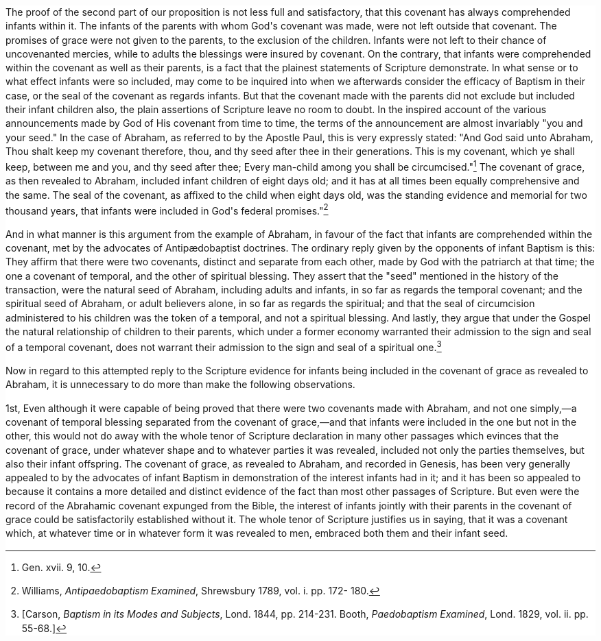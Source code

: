 [^30]: Gal. iii. 8, 17, 18.

[^31]: Gen. xii. 1-3, xiii. 14-17, xv. 1-18, xvii. 1-14.

The proof of the second part of our proposition is not less full and satisfactory, that this covenant has always comprehended infants within it. The infants of the parents with whom God's covenant was made, were not left outside that covenant. The promises of grace were not given to the parents, to the exclusion of the children. Infants were not left to their chance of uncovenanted mercies, while to adults the blessings were insured by covenant. On the contrary, that infants were comprehended within the covenant as well as their parents, is a fact that the plainest statements of Scripture demonstrate. In what sense or to what effect infants were so included, may come to be inquired into when we afterwards consider the efficacy of Baptism in their case, or the seal of the covenant as regards infants. But that the covenant made with the parents did not exclude but included their infant children also, the plain assertions of Scripture leave no room to doubt. In the inspired account of the various announcements made by God of His covenant from time to time, the terms of the announcement are almost invariably "you and your seed." In the case of Abraham, as referred to by the Apostle Paul, this is very expressly stated: "And God said unto Abraham, Thou shalt keep my covenant therefore, thou, and thy seed after thee in their generations. This is my covenant, which ye shall keep, between me and you, and thy seed after thee; Every man-child among you shall be circumcised."[^32] The covenant of grace, as then revealed to Abraham, included infant children of eight days old; and it has at all times been equally comprehensive and the same. The seal of the covenant, as affixed to the child when eight days old, was the standing evidence and memorial for two thousand years, that infants were included in God's federal promises."[^33]

[^32]: Gen. xvii. 9, 10.

[^33]: Williams, *Antipaedobaptism Examined*, Shrewsbury 1789, vol. i. pp. 172- 180.

And in what manner is this argument from the example of Abraham, in favour of the fact that infants are comprehended within the covenant, met by the advocates of Antipædobaptist doctrines. The ordinary reply given by the opponents of infant Baptism is this: They affirm that there were two covenants, distinct and separate from each other, made by God with the patriarch at that time; the one a covenant of temporal, and the other of spiritual blessing. They assert that the "seed" mentioned in the history of the transaction, were the natural seed of Abraham, including adults and infants, in so far as regards the temporal covenant; and the spiritual seed of Abraham, or adult believers alone, in so far as regards the spiritual; and that the seal of circumcision administered to his children was the token of a temporal, and not a spiritual blessing. And lastly, they argue that under the Gospel the natural relationship of children to their parents, which under a former economy warranted their admission to the sign and seal of a temporal covenant, does not warrant their admission to the sign and seal of a spiritual one.[^34]

[^34]: [Carson, *Baptism in its Modes and Subjects*, Lond. 1844, pp. 214-231. Booth, *Paedobaptism Examined*, Lond. 1829, vol. ii. pp. 55-68.]

Now in regard to this attempted reply to the Scripture evidence for infants being included in the covenant of grace as revealed to Abraham, it is unnecessary to do more than make the following observations.

1st, Even although it were capable of being proved that there were two covenants made with Abraham, and not one simply,—a covenant of temporal blessing separated from the covenant of grace,—and that infants were included in the one but not in the other, this would not do away with the whole tenor of Scripture declaration in many other passages which evinces that the covenant of grace, under whatever shape and to whatever parties it was revealed, included not only the parties themselves, but also their infant offspring. The covenant of grace, as revealed to Abraham, and recorded in Genesis, has been very generally appealed to by the advocates of infant Baptism in demonstration of the interest infants had in it; and it has been so appealed to because it contains a more detailed and distinct evidence of the fact than most other passages of Scripture. But even were the record of the Abrahamic covenant expunged from the Bible, the interest of infants jointly with their parents in the covenant of grace could be satisfactorily established without it. The whole tenor of Scripture justifies us in saying, that it was a covenant which, at whatever time or in whatever form it was revealed to men, embraced both them and their infant seed.


[^1]: [Barclay, *Apology*, 10th ed. Lond. 1841, pp. 387-421.]
[^2]: John i. 25.
[^3]: The question of Jewish Baptism is ably discussed by Dr. Halley; and the conclusions at which he arrives on this subject are, I believe, substantially correct. *The Sacraments*, Lond. 1844, pp. 111-160. Wall, *Hist. of Infant Baptism*, Lond. 1720, vol. i. pp. Ixvi.-cx.
[^4]: Matt. xxviii. 19, 20.
[^5]: ["Baptisma nobis quod purgati et abluti simus testificatur; Caena Eucharistiae, quod redempti. In aqua figuratur ablutio; in sanguine satisfactio. Haec duo in Christo reperiuntur, qui, ut ait Joannes (i. v. 6), 'venit in aquâ et sanguine,' hoc est, ut purgaret et redimeret. . . . .  Sic autem cogitandum est quocunque baptizemur tempore, nos semel in omnem vitam ablui et purgari. Itaque quoties lapsi fuerimus repetenda erit Baptismi memoria, et hâc armaudus animus, ut de peccatorum remissione semper certus securusque sit. [Comp. Luther's Sermon on Absolution and the Sacraments in the *Kirchen Postill*.] Nam etsi semel administratus praeteriisse visus est posterioribus tamen peccatis non est abolitus. *Puritas enim Christi in eo nobis oblata est*; ea semper viget, nullis maculis opprimitur, sed omnes nostras sordes abluit et extergit."—Calvin, *Inst*. lib. iv. cap. xiv. 22, xv. 3. Bruce, *Sermons on the Sacraments*, Wodrow Soc. ed. Edin. 1843, pp. 38-40.]
[^6]: Rom. vi. 3-5.
[^7]: [For a very able exposition of this passage and Col. ii. 11 f., agreeing in substance with that given above, but not finding in either case any allusion to a particular mode of Baptism, see Beecher, *Baptism with reference to its Import and Modes*, New York 1849, pp. 83-114; also Williams, *Antipaed. Exam*. vol. i. pp. 189-195. Wardlaw, *Disert. on Inf. Baptism*, 3d ed. pp. 155-164.]
[^8]: Col. ii. 11, 12.
[^9]: [unchecked] Rom. V. 18. [" Atqiii jam visum est fieri non levem injuriam Dei foederi nisi in eo acc[uiescimus, acsi per se iiifirmum esset; quum ejus effectus ncque a Baptismo neque ab uUis accessionibus pendeat. Accedit postea Sacramen- tum sigilli instar, noii quod efficaciam Dei promissioni, quasi per so invalidse, conferat, sed earn duntaxat nobis confirmet. Unde scquitur, non idco bajD- tizari fidelium liberos ut filii Dei time primum fiant qui ante alieni fuerint ab Ecclesia, sedsolcuni jjotiussigno ideo recipi iuEcclesiani, quia promissiouis bene- ficio jam ante ad Ckristi corpus pertiuebant."—Calvin, Iiu^t. lib. iv. cap. xv. 22.]
[^10]: [Cunningham, *Works*, vol. ii. pp. 356-358.]
[^11]: [unchecked] This principle applies to the famous text, John iii. 5', on which Dr. Pusey says he " would gladly rest the whole question of baptismal regeneration" (Tracts for the Times, No. 07). In this passage the second clause is epexegetical of the first, —" born of water, even of the Spirit," —the one being the sign, the other the thing signified. This is shown mainly by two considera- tions : 1. Chri.stian Baptism was not yet instituted,—thy proper baptismal commission being only given after our Lord's resurrection. This is perfectly clear from Scripture ; and the Fathers, on whose statements in this matter Ilomauists and High Churchmen mainly rely, declare with one voice that baptismal regeneration Avas unknown till the promised Spirit was poured out freely by the ascended Saviour. To quote Dr. llalley's words : " The spring of living water had not then issued from the foot of the Cross to fill the re- generatiug font ; the augel of Baptism had not then descended to trouble the holy waters, and impart to them their sanative virtue ; the sacramental gifts were not conferred upon men ; the priesthood was not consecrated ; St. Peter had not been invested with the keys ; the life-inspiring baptistry was not erected in the porch of the Church ; the initiation into the greater mysteries ofthefaithhadnotcommenced. DidourLord,then,speaktoNicodemusof what it was impossible for him or any one else to experience or understand until the day of Pentecost,—the date of the great gift of baptismal regene- ration ? If He did, how could He say, ' Art thou a master in Israel, and knowest not these things? ' Can any one seriously expound the passage, as though it were to Nicodemus, not a declaration of what then actually was, but a dark propiiecy of what was afterwards to take place ? — The Sacraments, vol. i. p. 230. 2. The precise meaning of the phrase "born of water" is fixed, beyond reasonable doubt, by a reference to the Jewish ideas and modes of ex- pression. Nicodemus must have understood the words addressed to him—our Lord must have intended him to understand them—in the sense in which any Jew of that day conversant with the Old Testament Scriptures, and with the habits of speech and action of his nation, must infallibly have regarded them, in the sense in which psalmists and prophets had said : " AVash me, and I shall bewhiterthansnow." "Washyou,makeyouclean,putawaytheevilofyour doingsfromyou." "ThenwillIsprinklecleanwateruponyou,andyeshall be clean ; from all your filthiness, and from all your idols, will I cleanse you." (Ps. li. 2, 7 ; Isa. i. 16 ; Ezek. xxxvi. 25.) The passage, in short, does not refer—at least in any direct sense—to Christian Baptism at all. It points to the purification of heart and renewal of nature by the Holy Spirit, for which " washing," or bemg " born of water," wds the familiar sign and figurative expression among the Jews. Comp. John vii. 37 ; Titus iii. 5. [Cf. Calvin, in loc. and Inst. iv. xvi. 25. " Postquam naturae corruptionem Nicodemo exposuit Christus, ac renasci oportere docuit quia ille renascentiam corporalem somniabat, modumhicindicatquoregenerat nos Deus, nempe per aquam et Spiritum quasi diceret, per Spiritum, qui purgando et irrigando fideles animas vice aquse fungitur. Neque hsec nova est locutio; prorsus enim cum illii quae !Matth. iii. 11, habetur convenit : ' Ille est qui baptizat in Spii'itu sancto et igni.' Quemadmodum ergo Spiritu sancto et igni baptizare est Spiritum sanctum conferre, c[ui in regeneratione ignis officium naturamquc habet : ita renasci aqua et Spiritu nihil aliud est quam vim illam Spiritus recipere, qua? in anima id facit quod aqua in corpore."]
[^12]: [unchecked] Williams, Antip;v<h>haptism Examined, Shrewsbury 1789, vol. i. pp. 102- 111, 121-171, 180-197. Halley, The Sacraments, Lond. 1844, vol. i. pp. 213-283. Goode,Doct.oftheChurchofEngl,astotheEffectsofBaptismin the case of Infants, 2d ed. Lond. 1850, pp. 9-37, 143-178. [Calvin, Insf. lib. iv. cap. xv. Turrettin, Op. torn, iii. loc. xix. qu. 11-13, 19. Bp. E. H. Browne, Expos, of the Thirty-nine Art. Sth ed. Lond. 1868, pp. 612-671. Martensen,Dogmatik,4teAufl.pp.367-370. Thomasius,Dogmatil;3teTh. 2te Abth. Erlangen 1861, pp. 6-10, 22-25. Cunningham, Works, vol. iii. pp. 133-142. Goode, Vind. of the ' Def of the XXXIX Art., etc.; in reply to the Bishop of Exeter, 2d ed. pp. 8-22.]
[^13]: [See above, vol. i. pp. 68-80.]
[^14]: Halley, *The Sacraments*, Lond. 1844, vol. i. p. 496.
[^15]: Wardlaw, *Dissertation on the Scriptural Anthority, Nature, and Uses of Infant Baptism*, 3d. ed. Glasg. 1846, pp. 221-223.
[^16]: Halley, *The Sacraments*, Lond. 1844, vol. i. p. 505.
[^17]: *Ibid*. p. 505.
[^18]: Acts viii. 13.
[^19]: Shorter Catechism, qu. 95.
[^20]: Halley, *ut supra*, p. 479.
[^21]: Halley, *ut supra*, pp. 163-167, 194-201.
[^22]: Acts xix. 3-5. Williams, *Antipaedobaptism Examined*, Shrewsbury 1789, vol. i. pp. 113-120. Wardlaw, *Dissert, on Infant Baptism*, 3d ed. Glasg. 1846, pp. 223-269.
[^23]: Matt. iii. 5, 6.
[^24]: Matt, xxviii. 19.
[^25]: Halley, *ut supra*, p. 489.
[^26]: Mark xvi. 16; Acts ii. 38, 41, viii. 12, 13, 36-38, xvi. 14, 15, 30-34, xviii. 8.
[^27]: [See above, vol. i. pp. 73-80.]
[^28]: Halley, *The Sacraments*, Lond. 1844, vol. i. pp. 488-527, 580-585. Wardlaw, *Dissert. on Infant Baptism*, 3d ed. pp. 291-346. Wilson, *Infant Baptism a Scriptural Service*, Lond. 1848, pp. 338-381.
[^29]: Shorter Catech. qu. 95.
[^35]: Rom. ii. 28, 29.
[^36]: Rom. iv. 11.
[^37]: [Calvin, *Inst*. lib. iv. cap. xvi. 3-6, 13-16.]
[^38]: Wilson, *Infant Baptism a Script. Service*, Lond. 1848, pp. 388-437.
[^39]: Acts ii. 39.
[^40]: Acts xvi. 31.
[^41]: Williams, *Antipaedobapt. Exam*. vol. i. pp. 234-249. Wardlaw, *Dissert. on Inf. Baptism*, pp. 20-89, 102-117.
[^42]: John vii. 22.
[^43]: Matt. xix. 14; Mark x. 14; Luke xviii. 16.
[^44]: [Carson, *Baptism in its Mode and Subjects*, Lond. 1844, pp. 199-202.]
[^45]: [*Vide* Calvin, *in loc*.]
[^46]: Williams, *Antipaed. Exam.* vol. i. pp. 272-321, 334-356. Wardlaw, *Dissert. on Inf. Baptism*, 3d ed. pp. 117-120.
[^47]: Exod. xii. 48.
[^48]: Carson, *Baptism in its Mode and Subjects*, Lond. 1844, pp. 223-227.
[^49]: Gen, xvii, 14; Exod. iv. 24-26.
[^50]: Rom. iv. 11.
[^51]: Rom. ii. 28, 29; Phil. iii. 3; Col. ii. 11; Deut. xxx. 6.
[^52]: [Calvin, *Inst*. lib. iv. cap. xvi. 2, 3. Edwards, *Works*, Lond. 1834, vol. i. pp. 441 ff. Thomasius, *Dogmatik*, 3ter Th. 2te Abth. p. 12.]
[^53]: [unchecked ["Declaratetiamnumapertiusmodiimspiritualiscrrcumcisiouis: ucmpe quia, Christo cousepulti, consortes sumus mortis ejus. Id nomiuatio nos consequi per Baptisnium docet : quo melius pateat nidlum esse usum circum- cisionis sub regno Christi. Poterat enim alioqui objicere quispiam : Cur circumcisionem aboles hoc prsetextu, quia effectus ejus sit in Christo? An non etiam spiritualiter circumcisiis fuit Abraham ? Atqui hoc minime obstitit quo minus siguum rei adderet. Non est igitur supervacua externa circum- cisio, etiamsi mterior per Christimi conferatur. Ejusmodi objectionem anti- pat Paulus, facta Baptismi mentione. Circumcisionem, inquit, spiritualem peragit in nobis Christus, non interccdente veteri illo signo quod sub Mose valuit, sed BajDtisnio." Calvin, in loc.]
[^54]: Wardlaw, *Dissert. on Infant Baptism*, 3d ed. pp. 42-66.
[^55]: Halley, *The Sacraments*, Lond. 1844, vol. i. pp. 535-545.
[^56]: 1 Cor. vii. 14.
[^57]: [unchecked [" Insignis ergo est hie locus, et ex iutima theologia ductus docet enini segregari piorum liberos ab aliis quadam prterogativa, ut sancti in Ecclesia reputentur." " Jqualis est in oumibus naturse conditio, ut siiit tarn peccato quamseternsemortiobnoxii. Quodautemhietribuitliberisfideliumsjieciale privilegium Apostolus id fiuit ex beueficio foederis, quo superveniente deletur natuiaj inaledictio, et Deo per gratiam consecrantur qui natiu-a profani erant.Hinc argumentatur Paulus (Rom. xi. 16) totam Abrahse progeniem esse sanctam, quia fcedus vitie Deus cum illo pepigerat. ' Si radix saneta,' inquit, ' ergo et rami saueti.' Et Deus filios suos vocat omnes qui ex Israele sunt progeniti : nunc diruta maceria, idem salutis fcedus quod iuitmn fuerat cum semine Abrahse nobis est eommunicatum. Quodsi communi generis humani sorte eximuntur fidelium liberi, ut Domiuo segregentur, cur eos a signo arce- amus ? Si Dominus in Eeclesiam suam eos verbo admittit, cur signura illis uegabimus?"—Calvin in Nov. Test. ed. Tholuck, vol. v. p. o35 f.]
[^58]: Booth, *Paedobapt. Exam*. Lond. 1829, vol. ii. p. 196. Carson, *Baptism in its Mode and Subjects*, Lond. 1844, p. 208.
[^59]: [unchecked]" The third meaning of the word uyini^uv in Scripture., is ' to consecrate,' ' to regard as sacred,' and hence ' to reverence or to hallow.' .... Any person or thing consecrated to God, or employed in His service, is said to be sanctified. Thus, particular days appropriated to His service, the temple, its utensils, the sacrifices, the jmests, the whole theocratical people, are called holy. Persons or things not thus consecrated are called profane, common, or unclean. To transfer any person or thing from this latter class to the former, is to sanctify him or it (Actsx. 15; ITim. iv. 5) Any child, the circumstances of whose birth secured it a place within the theocracy or commonwealth of Israel, was, according to the constant usage of Scripture, said to be holy. In none ofthesecasesdoesthewordexpressanysubjectiveorinwardchange. Alamb consecrated as a sacrifice, and therefore holy, did not differ in its nature from anyotherlamb. Thepriestsorpeople,holyinthesenseofsetaparttothe service of God, were in their inward state the same as other men The children of believers are holy in the same sense in which the Jews were holy. They are included in the Church, and have a right to be so regarded. The child of a Jewish parent had a right to circumcision, and to all tlie privileges of the theocracy. So the child of a Christian parent has a right to Baptism and to all the privileges of the Church, so long as he is represented by his parent ; that is, until he arrives at the period of life when he is entitled and bound to act for himself. Then his relation to the Chm-ch depends upon his own act. The Church is the same in all ages. And it is most instructive to observe how the writers of the New Testament quietly take for granted tliat the great principles which underlie the old dispensation are still in force under the new. The children of Jews were treated as Jews ; and the children of Christians, Paul assumes as a thing no one could dispute, are to be treated as Christians To be born in hoUness (i.e. within the Church) was necessary in order to the child being regarded as an Israelite. So Christian children are not made holy bv Baptism, but they are baptized because they are holy."
[^60]: Wardlaw, *Dissert, on Inf. Baptism*, 3d ed. pp. 130-132. Wilson, *ut supra*, pp. 500-503.
[^61]: 1 Cor. i. 16; Acts ii. 38, 39, xvii. 15-33.
[^62]: Acts xvi. 15.
[^63]: Williams, *Antipaed. Exam*. Shrewsb. 1789, vol. i. pp. 199-232. Wilson, *Inf. Baptism*, Lond. 1848, pp. 517-523. Wardlaw, *Dissert. on Inf. Baptism*, 3d ed. pp. 102-130. [Apollonii, *Consideratio*, Lond. 1644, pp. 99-105. Hoornbeek, *Epistola de Independentismo*, Lugdun. Batav. 1660, pp. 313-350. Owen, *Works*, Goold's ed., vol. xvi. pp. 258-268. Gillespie, *Miscell. Quest*. chap, xvii.]
[^64]: Booth, *Paedobapt. Exam*. Lond. 1829, vol. ii. p. 140. Carson, *Baptism in its Mode and Subjects*, Lond. 1844, pp. 214, 233.